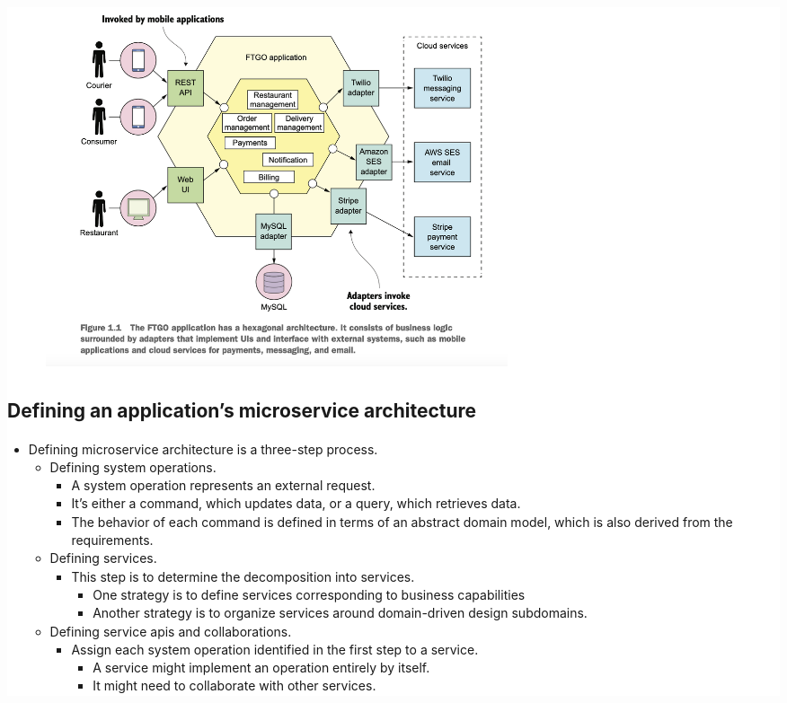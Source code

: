 <img src="images/hexagonal_architecture.png" height=400 width=600>



## Defining an application’s microservice architecture

- Defining microservice architecture is a three-step process.
    - Defining system operations.
        - A system operation represents an external request.
        - It’s either a command, which updates data, or a query, which retrieves data.
        - The behavior of each command is defined in terms of an abstract domain model, which is also derived from the 
          requirements.
    - Defining services.
        - This step is to determine the decomposition into services.
            - One strategy is to define services corresponding to business capabilities
            - Another strategy is to organize services around domain-driven design subdomains.
    - Defining service apis and collaborations.
        - Assign each system operation identified in the first step to a service.
            - A service might implement an operation entirely by itself.
            - It might need to collaborate with other services.
    
